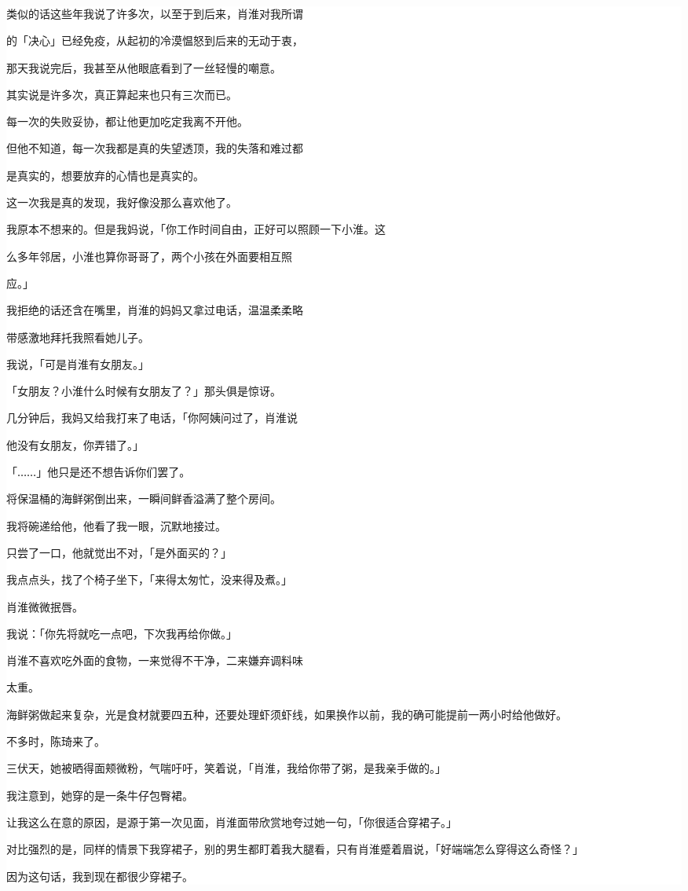 类似的话这些年我说了许多次，以至于到后来，肖淮对我所谓

的「决心」已经免疫，从起初的冷漠愠怒到后来的无动于衷，

那天我说完后，我甚至从他眼底看到了一丝轻慢的嘲意。

其实说是许多次，真正算起来也只有三次而已。

每一次的失败妥协，都让他更加吃定我离不开他。

但他不知道，每一次我都是真的失望透顶，我的失落和难过都

是真实的，想要放弃的心情也是真实的。

这一次我是真的发现，我好像没那么喜欢他了。

我原本不想来的。但是我妈说，「你工作时间自由，正好可以照顾一下小淮。这

么多年邻居，小淮也算你哥哥了，两个小孩在外面要相互照

应。」

我拒绝的话还含在嘴里，肖淮的妈妈又拿过电话，温温柔柔略

带感激地拜托我照看她儿子。

我说，「可是肖淮有女朋友。」

「女朋友？小淮什么时候有女朋友了？」那头俱是惊讶。

几分钟后，我妈又给我打来了电话，「你阿姨问过了，肖淮说

他没有女朋友，你弄错了。」

「……」他只是还不想告诉你们罢了。

将保温桶的海鲜粥倒出来，一瞬间鲜香溢满了整个房间。

我将碗递给他，他看了我一眼，沉默地接过。

只尝了一口，他就觉出不对，「是外面买的？」

我点点头，找了个椅子坐下，「来得太匆忙，没来得及煮。」

肖淮微微抿唇。

我说：「你先将就吃一点吧，下次我再给你做。」

肖淮不喜欢吃外面的食物，一来觉得不干净，二来嫌弃调料味

太重。

海鲜粥做起来复杂，光是食材就要四五种，还要处理虾须虾线，如果换作以前，我的确可能提前一两小时给他做好。

不多时，陈琦来了。

三伏天，她被晒得面颊微粉，气喘吁吁，笑着说，「肖淮，我给你带了粥，是我亲手做的。」

我注意到，她穿的是一条牛仔包臀裙。

让我这么在意的原因，是源于第一次见面，肖淮面带欣赏地夸过她一句，「你很适合穿裙子。」

对比强烈的是，同样的情景下我穿裙子，别的男生都盯着我大腿看，只有肖淮蹙着眉说，「好端端怎么穿得这么奇怪？」

因为这句话，我到现在都很少穿裙子。
